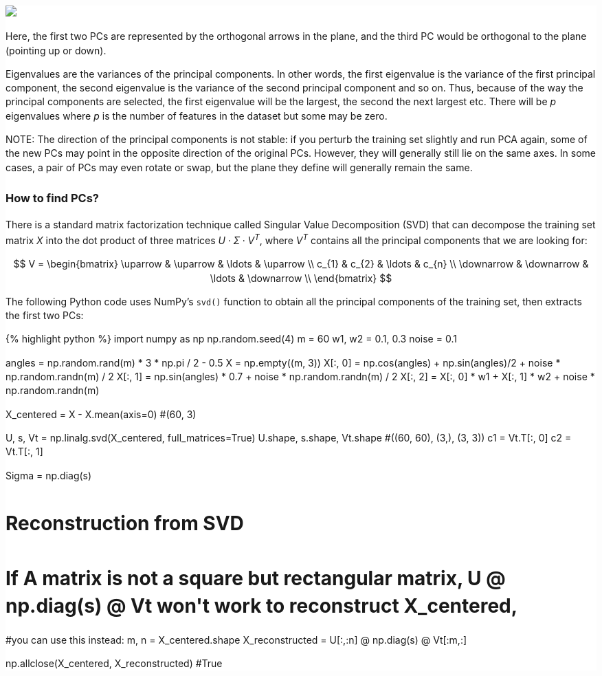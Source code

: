 ![](https://github.com/mmuratarat/mmuratarat.github.io/blob/master/_posts/images/3d_data.png?raw=true)

Here, the first two PCs are represented by the orthogonal arrows in the plane, and the third PC would be orthogonal to the plane (pointing up or down).

Eigenvalues are the variances of the principal components. In other words, the first eigenvalue is the variance of the first principal component, the second eigenvalue is the variance of the second principal component and so on. Thus, because of the way the principal components are selected, the first eigenvalue will be the largest, the second the next largest etc. There will be $p$ eigenvalues where $p$ is the number of features in the dataset but some may be zero.

NOTE: The direction of the principal components is not stable: if you perturb the training set slightly and run PCA again, some of the new PCs may point in the opposite direction of the original PCs. However, they will generally still lie on the same axes. In some cases, a pair of PCs may even rotate or swap, but the plane they define will generally remain the same.

### How to find PCs?

There is a standard matrix factorization technique called Singular Value Decomposition (SVD) that can decompose the training set matrix $X$ into the dot product of three matrices $U \cdot \Sigma \cdot V^{T}$, where $V^{T}$ contains all the principal components that we are looking for:

$$
V = \begin{bmatrix} \uparrow & \uparrow & \ldots & \uparrow \\
c_{1} & c_{2} & \ldots &  c_{n} \\
\downarrow & \downarrow & \ldots & \downarrow \\
\end{bmatrix}
$$

The following Python code uses NumPy’s `svd()` function to obtain all the principal components of the training set, then extracts the first two PCs:

{% highlight python %} 
import numpy as np
np.random.seed(4)
m = 60
w1, w2 = 0.1, 0.3
noise = 0.1

angles = np.random.rand(m) * 3 * np.pi / 2 - 0.5
X = np.empty((m, 3))
X[:, 0] = np.cos(angles) + np.sin(angles)/2 + noise * np.random.randn(m) / 2
X[:, 1] = np.sin(angles) * 0.7 + noise * np.random.randn(m) / 2
X[:, 2] = X[:, 0] * w1 + X[:, 1] * w2 + noise * np.random.randn(m)

X_centered = X - X.mean(axis=0)
#(60, 3)

U, s, Vt = np.linalg.svd(X_centered, full_matrices=True)
U.shape, s.shape, Vt.shape
#((60, 60), (3,), (3, 3))
c1 = Vt.T[:, 0]
c2 = Vt.T[:, 1]

Sigma = np.diag(s)

# Reconstruction from SVD
# If A matrix is not a square but rectangular matrix, U @ np.diag(s) @ Vt won't work to reconstruct X_centered, 
#you can use this instead:
m, n = X_centered.shape
X_reconstructed = U[:,:n] @ np.diag(s) @ Vt[:m,:]

np.allclose(X_centered, X_reconstructed)
#True
